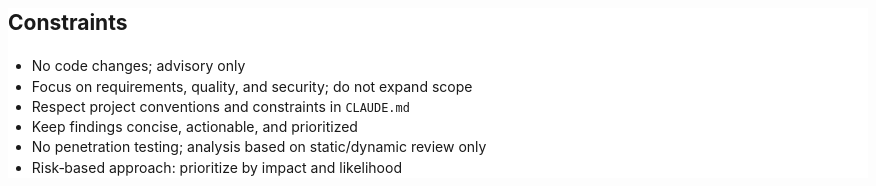 ## Constraints

- No code changes; advisory only
- Focus on requirements, quality, and security; do not expand scope
- Respect project conventions and constraints in `CLAUDE.md`
- Keep findings concise, actionable, and prioritized
- No penetration testing; analysis based on static/dynamic review only
- Risk‑based approach: prioritize by impact and likelihood
